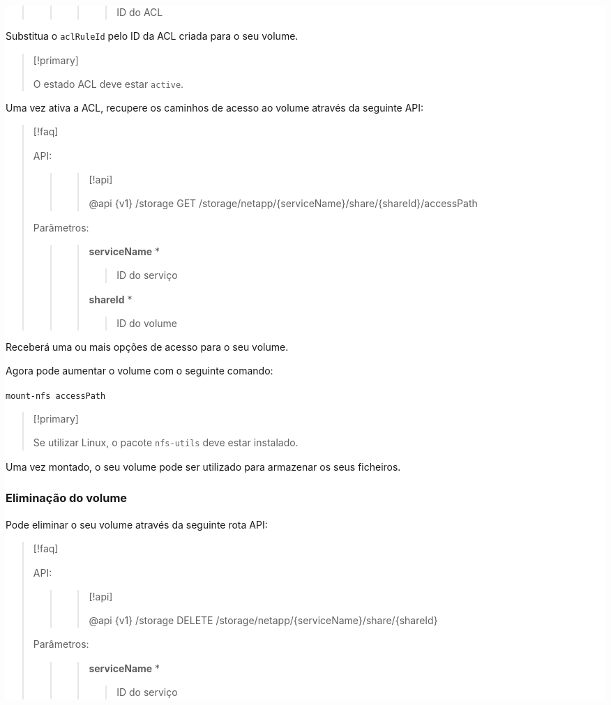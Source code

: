 >> >
>> >> ID do ACL
>

Substitua o `aclRuleId` pelo ID da ACL criada para o seu volume.

> [!primary]
>
> O estado ACL deve estar `active`.
>

Uma vez ativa a ACL, recupere os caminhos de acesso ao volume através da seguinte API:

> [!faq]
>
> API:
>
>> > [!api]
>> >
>> > @api {v1} /storage GET /storage/netapp/{serviceName}/share/{shareId}/accessPath
>> >
>>
>
> Parâmetros:
>
>> > **serviceName** *
>> >
>> >> ID do serviço
>> >
>> > **shareId** *
>> >
>> >> ID do volume
>

Receberá uma ou mais opções de acesso para o seu volume.

Agora pode aumentar o volume com o seguinte comando:

```sh
mount-nfs accessPath
```

> [!primary]
>
> Se utilizar Linux, o pacote `nfs-utils` deve estar instalado.
>

Uma vez montado, o seu volume pode ser utilizado para armazenar os seus ficheiros.

### Eliminação do volume

Pode eliminar o seu volume através da seguinte rota API:

> [!faq]
>
> API:
>
>> > [!api]
>> >
>> > @api {v1} /storage DELETE /storage/netapp/{serviceName}/share/{shareId}
>> >
>>
>
> Parâmetros:
>
>> > **serviceName** *
>> >
>> >> ID do serviço
>> >